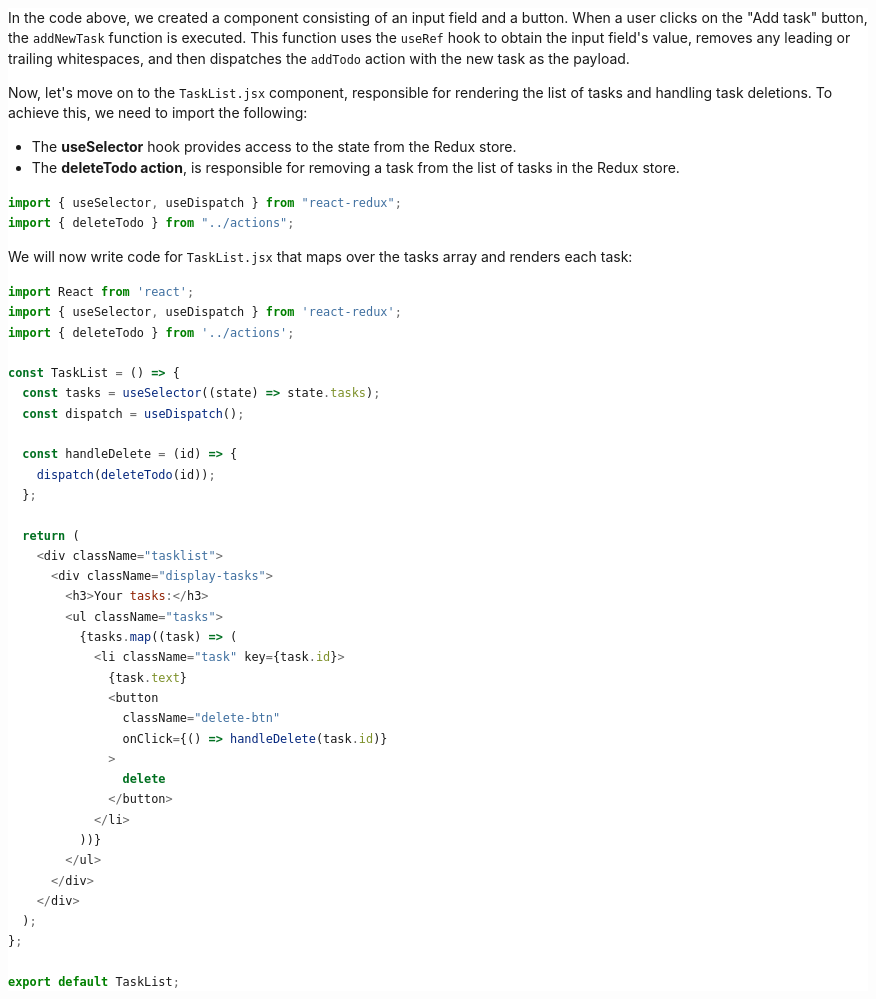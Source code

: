 In the code above, we created a component consisting of an input field and a button. When a user clicks on the "Add task" button, the `addNewTask` function is executed. This function uses the `useRef` hook to obtain the input field's value, removes any leading or trailing whitespaces, and then dispatches the `addTodo` action with the new task as the payload.

Now, let's move on to the `TaskList.jsx` component, responsible for rendering the list of tasks and handling task deletions. To achieve this, we need to import the following:

- The **useSelector** hook provides access to the state from the Redux store.
- The **deleteTodo action**, is responsible for removing a task from the list of tasks in the Redux store.

```javascript
import { useSelector, useDispatch } from "react-redux";
import { deleteTodo } from "../actions";
```

We will now write code for `TaskList.jsx` that maps over the tasks array and renders each task:

```javascript
import React from 'react';
import { useSelector, useDispatch } from 'react-redux';
import { deleteTodo } from '../actions';

const TaskList = () => {
  const tasks = useSelector((state) => state.tasks);
  const dispatch = useDispatch();

  const handleDelete = (id) => {
    dispatch(deleteTodo(id));
  };

  return (
    <div className="tasklist">
      <div className="display-tasks">
        <h3>Your tasks:</h3>
        <ul className="tasks">
          {tasks.map((task) => (
            <li className="task" key={task.id}>
              {task.text}
              <button
                className="delete-btn"
                onClick={() => handleDelete(task.id)}
              >
                delete
              </button>
            </li>
          ))}
        </ul>
      </div>
    </div>
  );
};

export default TaskList;
```
